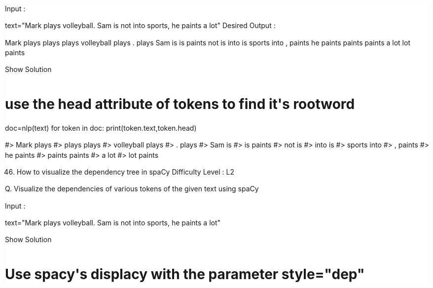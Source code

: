 Input :

text="Mark plays volleyball. Sam is not into sports, he paints a lot"
Desired Output :

Mark plays
plays plays
volleyball plays
. plays
Sam is
is paints
not is
into is
sports into
, paints
he paints
paints paints
a lot
lot paints

Show Solution

# use the head attribute of tokens to find it's rootword

doc=nlp(text)
for token in doc:
print(token.text,token.head)

#> Mark plays
#> plays plays
#> volleyball plays
#> . plays
#> Sam is
#> is paints
#> not is
#> into is
#> sports into
#> , paints
#> he paints
#> paints paints
#> a lot
#> lot paints

46. How to visualize the dependency tree in spaCy
    Difficulty Level : L2

Q. Visualize the dependencies of various tokens of the given text using spaCy

Input :

text="Mark plays volleyball. Sam is not into sports, he paints a lot"

Show Solution

# Use spacy's displacy with the parameter style="dep"

